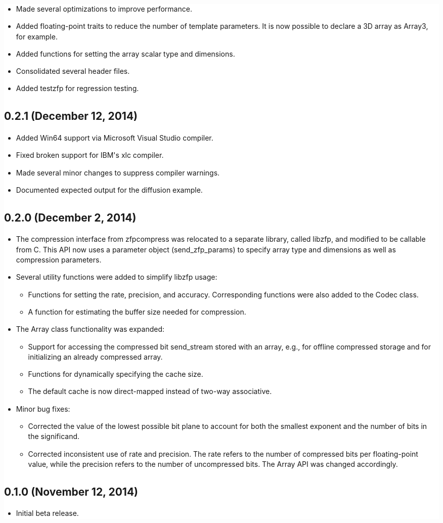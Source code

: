 - Made several optimizations to improve performance.

- Added floating-point traits to reduce the number of template
  parameters.  It is now possible to declare a 3D array as
  Array3<float>, for example.

- Added functions for setting the array scalar type and dimensions.

- Consolidated several header files.

- Added testzfp for regression testing.


## 0.2.1 (December 12, 2014)

- Added Win64 support via Microsoft Visual Studio compiler.

- Fixed broken support for IBM's xlc compiler.

- Made several minor changes to suppress compiler warnings.

- Documented expected output for the diffusion example.


## 0.2.0 (December 2, 2014)

- The compression interface from zfpcompress was relocated to a
  separate library, called libzfp, and modified to be callable from C.
  This API now uses a parameter object (send_zfp\_params) to specify array
  type and dimensions as well as compression parameters.

- Several utility functions were added to simplify libzfp usage:

  * Functions for setting the rate, precision, and accuracy.
    Corresponding functions were also added to the Codec class.

  * A function for estimating the buffer size needed for compression.

- The Array class functionality was expanded:

  * Support for accessing the compressed bit send_stream stored with an
    array, e.g., for offline compressed storage and for initializing
    an already compressed array.

  * Functions for dynamically specifying the cache size.

  * The default cache is now direct-mapped instead of two-way
    associative.

- Minor bug fixes:

  * Corrected the value of the lowest possible bit plane to account for
    both the smallest exponent and the number of bits in the significand.

  * Corrected inconsistent use of rate and precision.  The rate refers
    to the number of compressed bits per floating-point value, while
    the precision refers to the number of uncompressed bits.  The Array
    API was changed accordingly.


## 0.1.0 (November 12, 2014)

- Initial beta release.
